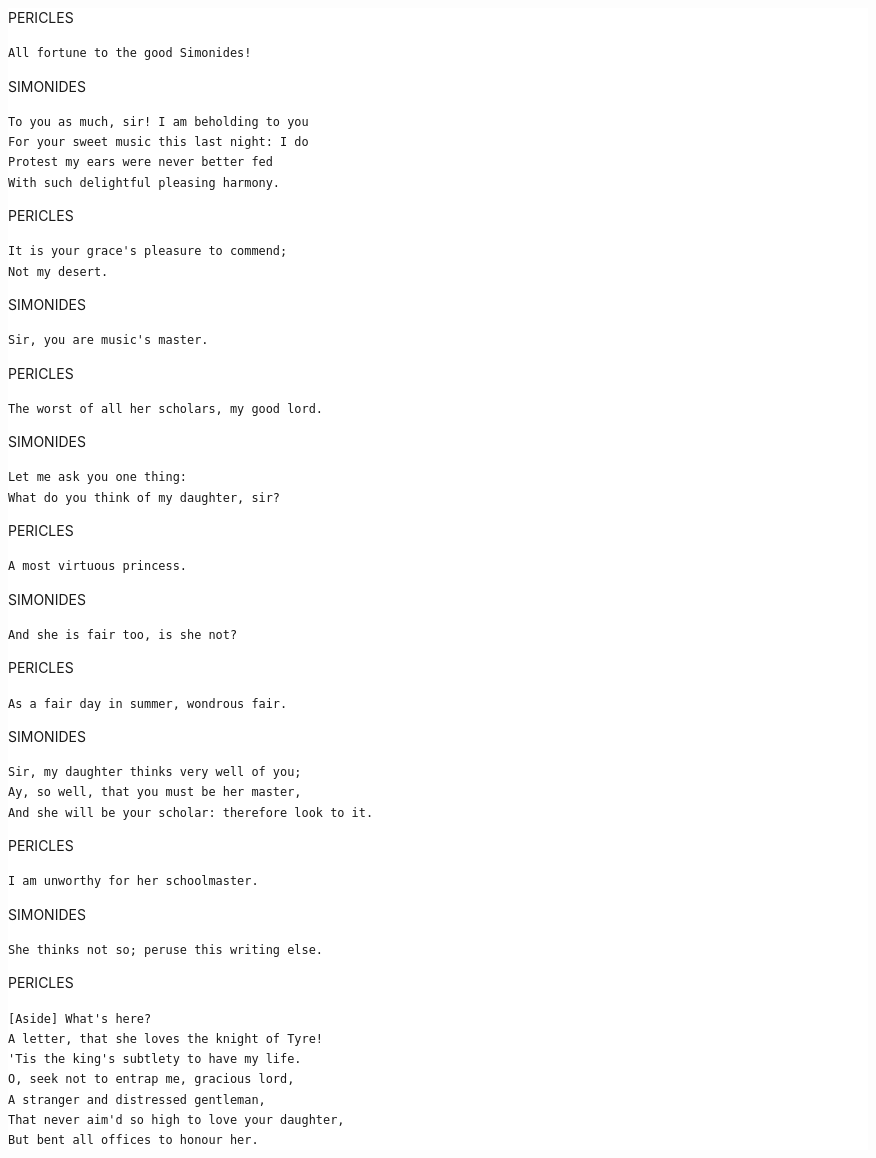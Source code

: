 PERICLES

    All fortune to the good Simonides!

SIMONIDES

    To you as much, sir! I am beholding to you
    For your sweet music this last night: I do
    Protest my ears were never better fed
    With such delightful pleasing harmony.

PERICLES

    It is your grace's pleasure to commend;
    Not my desert.

SIMONIDES

    Sir, you are music's master.

PERICLES

    The worst of all her scholars, my good lord.

SIMONIDES

    Let me ask you one thing:
    What do you think of my daughter, sir?

PERICLES

    A most virtuous princess.

SIMONIDES

    And she is fair too, is she not?

PERICLES

    As a fair day in summer, wondrous fair.

SIMONIDES

    Sir, my daughter thinks very well of you;
    Ay, so well, that you must be her master,
    And she will be your scholar: therefore look to it.

PERICLES

    I am unworthy for her schoolmaster.

SIMONIDES

    She thinks not so; peruse this writing else.

PERICLES

    [Aside] What's here?
    A letter, that she loves the knight of Tyre!
    'Tis the king's subtlety to have my life.
    O, seek not to entrap me, gracious lord,
    A stranger and distressed gentleman,
    That never aim'd so high to love your daughter,
    But bent all offices to honour her.
